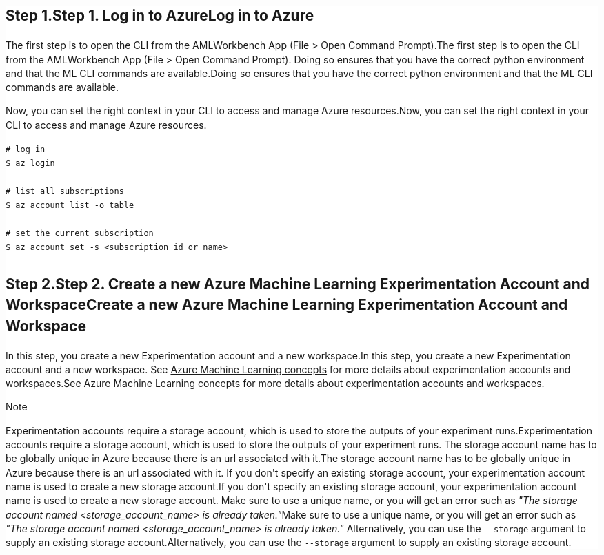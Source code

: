 ## <a name="step-1-log-in-to-azure"></a><span data-ttu-id="71949-136">Step 1.</span><span class="sxs-lookup"><span data-stu-id="71949-136">Step 1.</span></span> <span data-ttu-id="71949-137">Log in to Azure</span><span class="sxs-lookup"><span data-stu-id="71949-137">Log in to Azure</span></span>
<span data-ttu-id="71949-138">The first step is to open the CLI from the AMLWorkbench App (File > Open Command Prompt).</span><span class="sxs-lookup"><span data-stu-id="71949-138">The first step is to open the CLI from the AMLWorkbench App (File > Open Command Prompt).</span></span> <span data-ttu-id="71949-139">Doing so ensures that you have the correct python environment and that the ML CLI commands are available.</span><span class="sxs-lookup"><span data-stu-id="71949-139">Doing so ensures that you have the correct python environment and that the ML CLI commands are available.</span></span> 

<span data-ttu-id="71949-140">Now, you can set the right context in your CLI to access and manage Azure resources.</span><span class="sxs-lookup"><span data-stu-id="71949-140">Now, you can set the right context in your CLI to access and manage Azure resources.</span></span>
 
```azure-cli
# log in
$ az login

# list all subscriptions
$ az account list -o table

# set the current subscription
$ az account set -s <subscription id or name>
```

## <a name="step-2-create-a-new-azure-machine-learning-experimentation-account-and-workspace"></a><span data-ttu-id="71949-141">Step 2.</span><span class="sxs-lookup"><span data-stu-id="71949-141">Step 2.</span></span> <span data-ttu-id="71949-142">Create a new Azure Machine Learning Experimentation Account and Workspace</span><span class="sxs-lookup"><span data-stu-id="71949-142">Create a new Azure Machine Learning Experimentation Account and Workspace</span></span>

<span data-ttu-id="71949-143">In this step, you create a new Experimentation account and a new workspace.</span><span class="sxs-lookup"><span data-stu-id="71949-143">In this step, you create a new Experimentation account and a new workspace.</span></span> <span data-ttu-id="71949-144">See [Azure Machine Learning concepts](overview-general-concepts.md) for more details about experimentation accounts and workspaces.</span><span class="sxs-lookup"><span data-stu-id="71949-144">See [Azure Machine Learning concepts](overview-general-concepts.md) for more details about experimentation accounts and workspaces.</span></span>

> [!NOTE]
> <span data-ttu-id="71949-145">Experimentation accounts require a storage account, which is used to store the outputs of your experiment runs.</span><span class="sxs-lookup"><span data-stu-id="71949-145">Experimentation accounts require a storage account, which is used to store the outputs of your experiment runs.</span></span> <span data-ttu-id="71949-146">The storage account name has to be globally unique in Azure because there is an url associated with it.</span><span class="sxs-lookup"><span data-stu-id="71949-146">The storage account name has to be globally unique in Azure because there is an url associated with it.</span></span> <span data-ttu-id="71949-147">If you don't specify an existing storage account, your experimentation account name is used to create a new storage account.</span><span class="sxs-lookup"><span data-stu-id="71949-147">If you don't specify an existing storage account, your experimentation account name is used to create a new storage account.</span></span> <span data-ttu-id="71949-148">Make sure to use a unique name, or you will get an error such as _"The storage account named \<storage_account_name> is already taken."_</span><span class="sxs-lookup"><span data-stu-id="71949-148">Make sure to use a unique name, or you will get an error such as _"The storage account named \<storage_account_name> is already taken."_</span></span> <span data-ttu-id="71949-149">Alternatively, you can use the `--storage` argument to supply an existing storage account.</span><span class="sxs-lookup"><span data-stu-id="71949-149">Alternatively, you can use the `--storage` argument to supply an existing storage account.</span></span>
